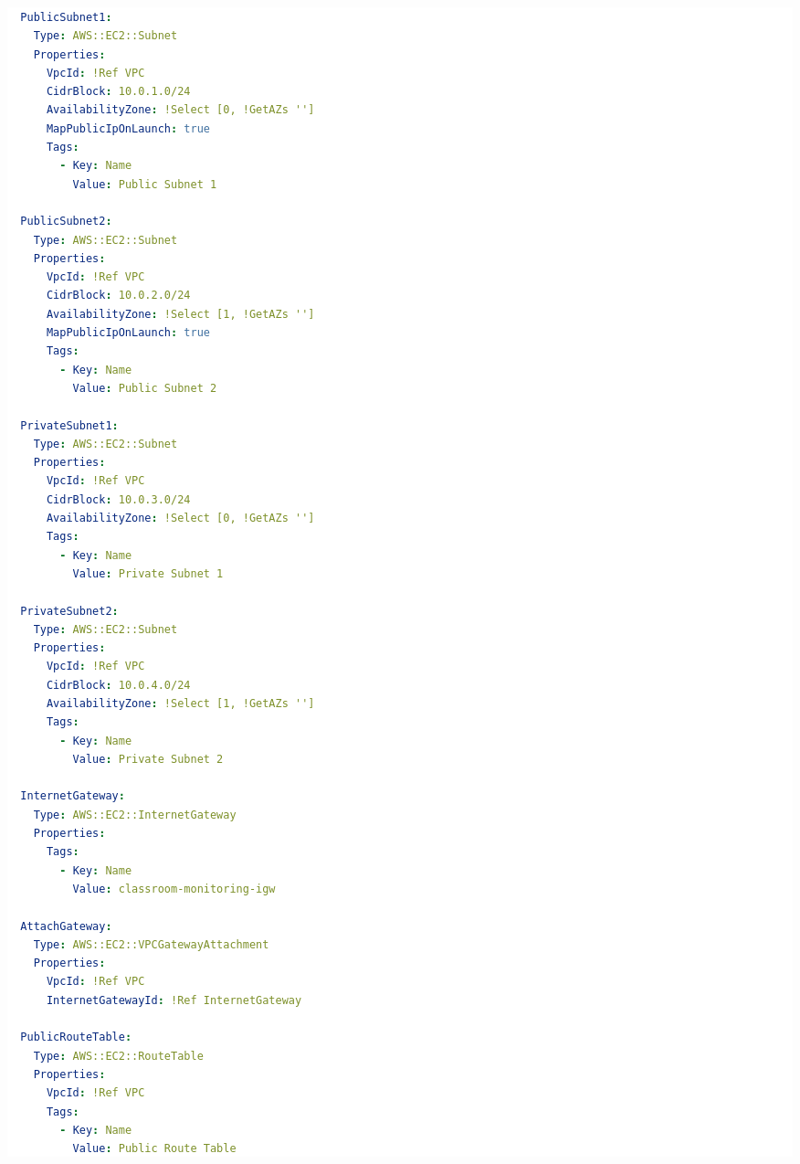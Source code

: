 ```yaml
  PublicSubnet1:
    Type: AWS::EC2::Subnet
    Properties:
      VpcId: !Ref VPC
      CidrBlock: 10.0.1.0/24
      AvailabilityZone: !Select [0, !GetAZs '']
      MapPublicIpOnLaunch: true
      Tags:
        - Key: Name
          Value: Public Subnet 1

  PublicSubnet2:
    Type: AWS::EC2::Subnet
    Properties:
      VpcId: !Ref VPC
      CidrBlock: 10.0.2.0/24
      AvailabilityZone: !Select [1, !GetAZs '']
      MapPublicIpOnLaunch: true
      Tags:
        - Key: Name
          Value: Public Subnet 2

  PrivateSubnet1:
    Type: AWS::EC2::Subnet
    Properties:
      VpcId: !Ref VPC
      CidrBlock: 10.0.3.0/24
      AvailabilityZone: !Select [0, !GetAZs '']
      Tags:
        - Key: Name
          Value: Private Subnet 1

  PrivateSubnet2:
    Type: AWS::EC2::Subnet
    Properties:
      VpcId: !Ref VPC
      CidrBlock: 10.0.4.0/24
      AvailabilityZone: !Select [1, !GetAZs '']
      Tags:
        - Key: Name
          Value: Private Subnet 2

  InternetGateway:
    Type: AWS::EC2::InternetGateway
    Properties:
      Tags:
        - Key: Name
          Value: classroom-monitoring-igw

  AttachGateway:
    Type: AWS::EC2::VPCGatewayAttachment
    Properties:
      VpcId: !Ref VPC
      InternetGatewayId: !Ref InternetGateway

  PublicRouteTable:
    Type: AWS::EC2::RouteTable
    Properties:
      VpcId: !Ref VPC
      Tags:
        - Key: Name
          Value: Public Route Table

```